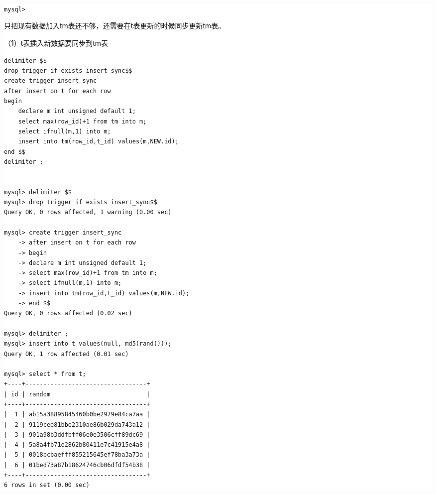 	mysql>

只把现有数据加入tm表还不够，还需要在t表更新的时候同步更新tm表。

（1）t表插入新数据要同步到tm表

	delimiter $$
	drop trigger if exists insert_sync$$
	create trigger insert_sync 
	after insert on t for each row
	begin
		declare m int unsigned default 1;
		select max(row_id)+1 from tm into m;
		select ifnull(m,1) into m;
		insert into tm(row_id,t_id) values(m,NEW.id);
	end $$
	delimiter ;


	mysql> delimiter $$
	mysql> drop trigger if exists insert_sync$$
	Query OK, 0 rows affected, 1 warning (0.00 sec)

	mysql> create trigger insert_sync
	    -> after insert on t for each row
	    -> begin
	    -> declare m int unsigned default 1;
	    -> select max(row_id)+1 from tm into m;
	    -> select ifnull(m,1) into m;
	    -> insert into tm(row_id,t_id) values(m,NEW.id);
	    -> end $$
	Query OK, 0 rows affected (0.02 sec)

	mysql> delimiter ;
	mysql> insert into t values(null, md5(rand()));
	Query OK, 1 row affected (0.01 sec)

	mysql> select * from t;
	+----+----------------------------------+
	| id | random                           |
	+----+----------------------------------+
	|  1 | ab15a38895845460b0be2979e84ca7aa |
	|  2 | 9119cee81bbe2310ae86b029da743a12 |
	|  3 | 901a98b3ddfbff06e0e3506cff89dc69 |
	|  4 | 5a8a4fb71e2862b80411e7c41915e4a8 |
	|  5 | 0018bcbaefff855215645ef78ba3a73a |
	|  6 | 01bed73a87b18624746cb06dfdf54b38 |
	+----+----------------------------------+
	6 rows in set (0.00 sec)
